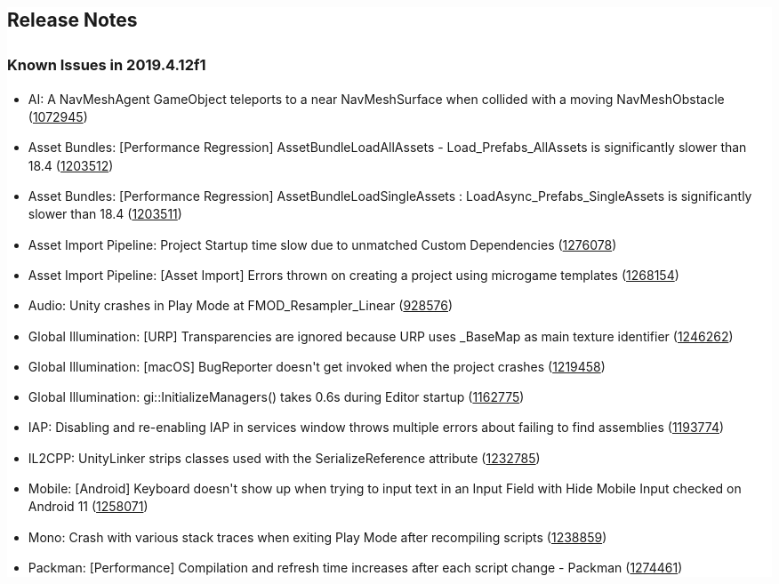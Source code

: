 ## Release Notes

### Known Issues in 2019.4.12f1

-   AI: A NavMeshAgent GameObject teleports to a near NavMeshSurface when collided with a moving NavMeshObstacle ([1072945](https://issuetracker.unity3d.com/issues/a-navmeshagent-gameobject-teleports-to-a-near-navmeshsurface-when-collided-with-a-moving-navmeshobstacle))

-   Asset Bundles: \[Performance Regression\] AssetBundleLoadAllAssets - Load_Prefabs_AllAssets is significantly slower than 18.4 ([1203512](https://issuetracker.unity3d.com/issues/performance-regression-assetbundleloadallassets-load-prefabs-allassets-is-significantly-slower-than-18-dot-4))

-   Asset Bundles: \[Performance Regression\] AssetBundleLoadSingleAssets : LoadAsync_Prefabs_SingleAssets is significantly slower than 18.4 ([1203511](https://issuetracker.unity3d.com/issues/assetbundleloadsingleassets-loadasync-prefabs-singleassets-is-significantly-slower-than-18-dot-4))

-   Asset Import Pipeline: Project Startup time slow due to unmatched Custom Dependencies ([1276078](https://issuetracker.unity3d.com/issues/project-startup-time-slow-due-to-unmatched-custom-dependencies))

-   Asset Import Pipeline: \[Asset Import\] Errors thrown on creating a project using microgame templates ([1268154](https://issuetracker.unity3d.com/issues/asset-import-errors-thrown-on-creating-a-project-using-microgame-templates))

-   Audio: Unity crashes in Play Mode at FMOD_Resampler_Linear ([928576](https://issuetracker.unity3d.com/issues/unity-crashes-in-play-mode-at-fmod-resampler-linear))

-   Global Illumination: \[URP\] Transparencies are ignored because URP uses \_BaseMap as main texture identifier ([1246262](https://issuetracker.unity3d.com/issues/urp-shadows-from-alpha-materials-are-not-baked-into-a-lightmap-when-using-baked-lit-shader))

-   Global Illumination: \[macOS\] BugReporter doesn\'t get invoked when the project crashes ([1219458](https://issuetracker.unity3d.com/issues/macos-bugreporter-doesnt-get-invoked-when-the-project-crashes))

-   Global Illumination: gi::InitializeManagers() takes 0.6s during Editor startup ([1162775](https://issuetracker.unity3d.com/issues/gi-initializemanagers-takes-0-dot-4s-during-editor-startup))

-   IAP: Disabling and re-enabling IAP in services window throws multiple errors about failing to find assemblies ([1193774](https://issuetracker.unity3d.com/issues/disabling-and-re-enabling-iap-in-services-window-throws-multiple-errors-about-failing-to-find-assemblies))

-   IL2CPP: UnityLinker strips classes used with the SerializeReference attribute ([1232785](https://issuetracker.unity3d.com/issues/unitylinker-strips-classes-used-with-the-serializereference-attribute))

-   Mobile: \[Android\] Keyboard doesn\'t show up when trying to input text in an Input Field with Hide Mobile Input checked on Android 11 ([1258071](https://issuetracker.unity3d.com/issues/android-keyboard-doesnt-show-up-when-trying-to-input-text-in-an-input-field-with-hide-mobile-input-checked-on-android-11))

-   Mono: Crash with various stack traces when exiting Play Mode after recompiling scripts ([1238859](https://issuetracker.unity3d.com/issues/crash-with-various-stack-traces-when-exiting-play-mode-after-recompiling-scripts))

-   Packman: \[Performance\] Compilation and refresh time increases after each script change - Packman ([1274461](https://issuetracker.unity3d.com/issues/compilation-and-refresh-time-increases-after-each-script-change))
